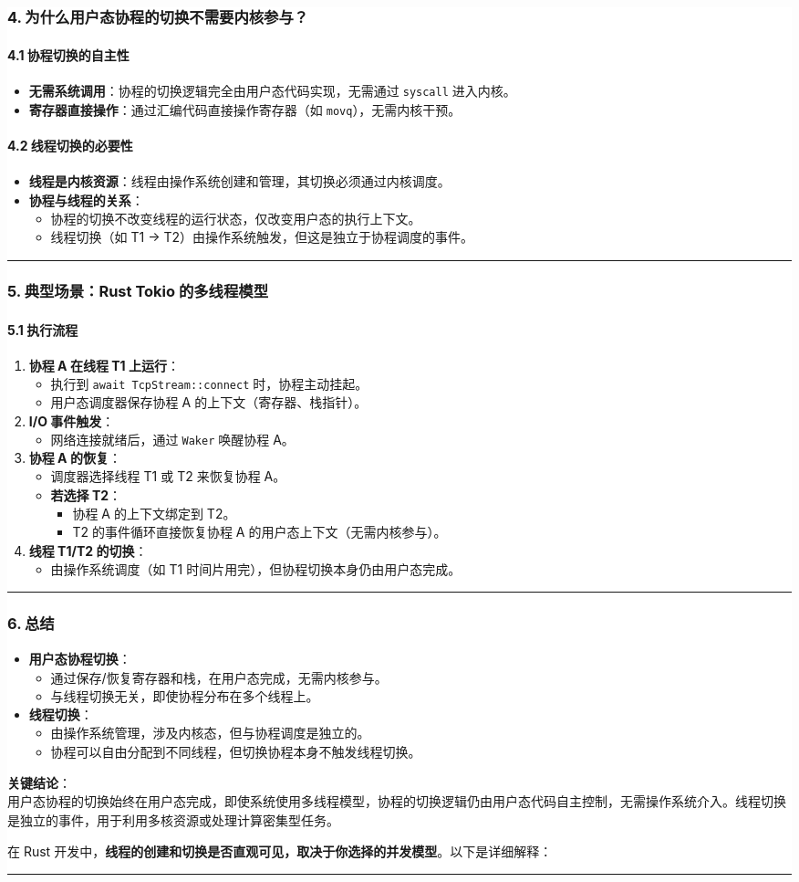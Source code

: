 ### **4. 为什么用户态协程的切换不需要内核参与？**
#### **4.1 协程切换的自主性**
- **无需系统调用**：协程的切换逻辑完全由用户态代码实现，无需通过 `syscall` 进入内核。  
- **寄存器直接操作**：通过汇编代码直接操作寄存器（如 `movq`），无需内核干预。  

#### **4.2 线程切换的必要性**
- **线程是内核资源**：线程由操作系统创建和管理，其切换必须通过内核调度。  
- **协程与线程的关系**：  
  - 协程的切换不改变线程的运行状态，仅改变用户态的执行上下文。  
  - 线程切换（如 T1 → T2）由操作系统触发，但这是独立于协程调度的事件。  

---

### **5. 典型场景：Rust Tokio 的多线程模型**
#### **5.1 执行流程**
1. **协程 A 在线程 T1 上运行**：  
   - 执行到 `await TcpStream::connect` 时，协程主动挂起。  
   - 用户态调度器保存协程 A 的上下文（寄存器、栈指针）。  
2. **I/O 事件触发**：  
   - 网络连接就绪后，通过 `Waker` 唤醒协程 A。  
3. **协程 A 的恢复**：  
   - 调度器选择线程 T1 或 T2 来恢复协程 A。  
   - **若选择 T2**：  
     - 协程 A 的上下文绑定到 T2。  
     - T2 的事件循环直接恢复协程 A 的用户态上下文（无需内核参与）。  
4. **线程 T1/T2 的切换**：  
   - 由操作系统调度（如 T1 时间片用完），但协程切换本身仍由用户态完成。

---

### **6. 总结**
- **用户态协程切换**：  
  - 通过保存/恢复寄存器和栈，在用户态完成，无需内核参与。  
  - 与线程切换无关，即使协程分布在多个线程上。  
- **线程切换**：  
  - 由操作系统管理，涉及内核态，但与协程调度是独立的。  
  - 协程可以自由分配到不同线程，但切换协程本身不触发线程切换。  

**关键结论**：  
用户态协程的切换始终在用户态完成，即使系统使用多线程模型，协程的切换逻辑仍由用户态代码自主控制，无需操作系统介入。线程切换是独立的事件，用于利用多核资源或处理计算密集型任务。













在 Rust 开发中，**线程的创建和切换是否直观可见，取决于你选择的并发模型**。以下是详细解释：

---
